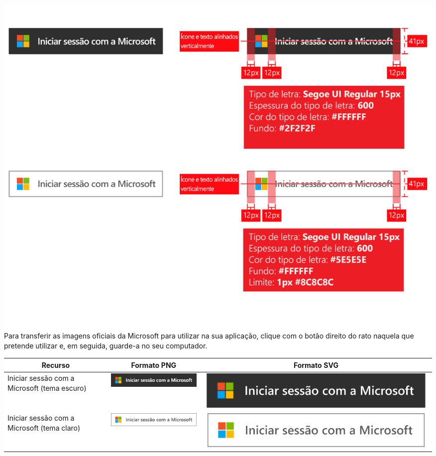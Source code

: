 ![Mostra as linhas vermelhas "Iniciar com a Microsoft"](./media/howto-add-branding-in-azure-ad-apps/sign-in-with-microsoft-redlines.png)

Para transferir as imagens oficiais da Microsoft para utilizar na sua aplicação, clique com o botão direito do rato naquela que pretende utilizar e, em seguida, guarde-a no seu computador.

| Recurso                                | Formato PNG | Formato SVG |
| ------------------------------------ | ---------- | ---------- |
| Iniciar sessão com a Microsoft (tema escuro)  | ![Transferível "Iniciar sin com Microsoft" botão temático escuro PNG](./media/howto-add-branding-in-azure-ad-apps/ms-symbollockup_signin_dark.png) | ![Transferível "Iniciar s-in com a Microsoft" botão sVG](./media/howto-add-branding-in-azure-ad-apps/ms-symbollockup_signin_dark.svg) |
| Iniciar sessão com a Microsoft (tema claro) | ![Tema de luz de botão "Iniciar s download com a Microsoft"](./media/howto-add-branding-in-azure-ad-apps/ms-symbollockup_signin_light.png) | ![Tema de luz de botão "Iniciar svg" transferível "Iniciar svg"](./media/howto-add-branding-in-azure-ad-apps/ms-symbollockup_signin_light.svg) |
